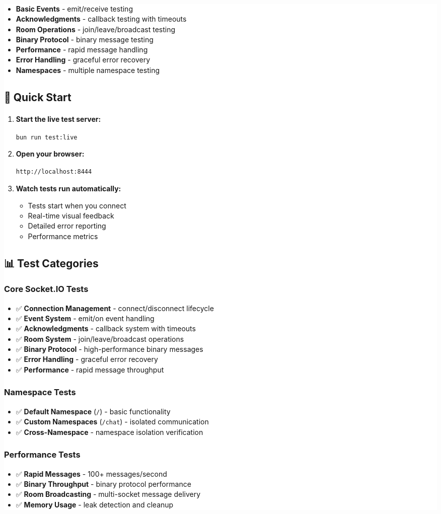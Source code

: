 -   **Basic Events** - emit/receive testing
-   **Acknowledgments** - callback testing with timeouts
-   **Room Operations** - join/leave/broadcast testing
-   **Binary Protocol** - binary message testing
-   **Performance** - rapid message handling
-   **Error Handling** - graceful error recovery
-   **Namespaces** - multiple namespace testing

## 🚀 Quick Start

1. **Start the live test server:**

    ```bash
    bun run test:live
    ```

2. **Open your browser:**

    ```
    http://localhost:8444
    ```

3. **Watch tests run automatically:**
    - Tests start when you connect
    - Real-time visual feedback
    - Detailed error reporting
    - Performance metrics

## 📊 Test Categories

### Core Socket.IO Tests

-   ✅ **Connection Management** - connect/disconnect lifecycle
-   ✅ **Event System** - emit/on event handling
-   ✅ **Acknowledgments** - callback system with timeouts
-   ✅ **Room System** - join/leave/broadcast operations
-   ✅ **Binary Protocol** - high-performance binary messages
-   ✅ **Error Handling** - graceful error recovery
-   ✅ **Performance** - rapid message throughput

### Namespace Tests

-   ✅ **Default Namespace** (`/`) - basic functionality
-   ✅ **Custom Namespaces** (`/chat`) - isolated communication
-   ✅ **Cross-Namespace** - namespace isolation verification

### Performance Tests

-   ✅ **Rapid Messages** - 100+ messages/second
-   ✅ **Binary Throughput** - binary protocol performance
-   ✅ **Room Broadcasting** - multi-socket message delivery
-   ✅ **Memory Usage** - leak detection and cleanup
